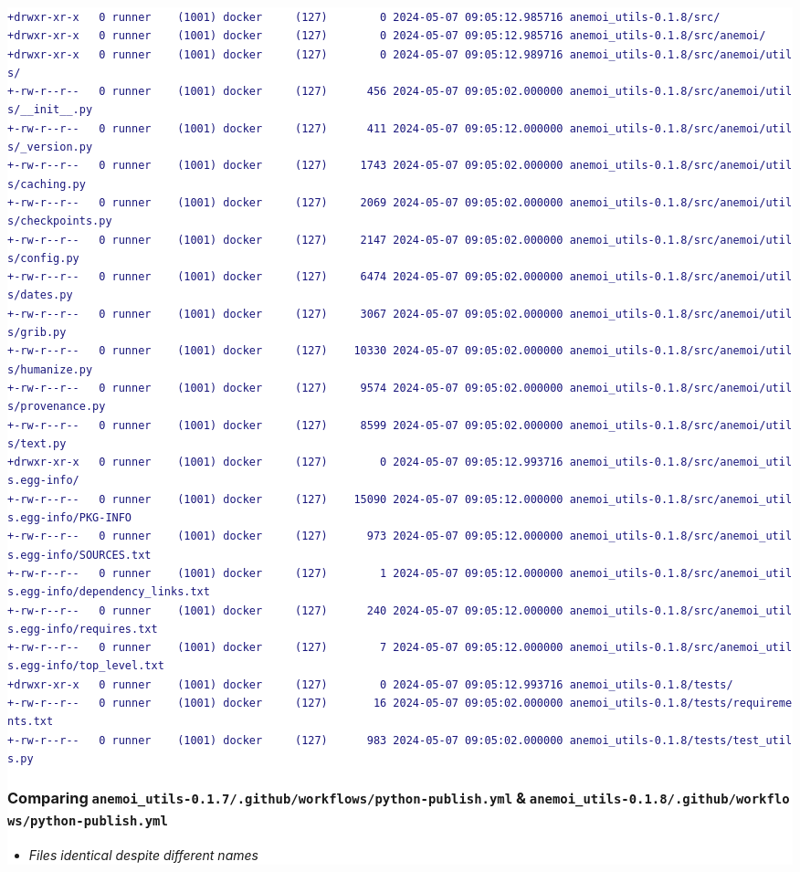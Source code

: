 ```diff
+drwxr-xr-x   0 runner    (1001) docker     (127)        0 2024-05-07 09:05:12.985716 anemoi_utils-0.1.8/src/
+drwxr-xr-x   0 runner    (1001) docker     (127)        0 2024-05-07 09:05:12.985716 anemoi_utils-0.1.8/src/anemoi/
+drwxr-xr-x   0 runner    (1001) docker     (127)        0 2024-05-07 09:05:12.989716 anemoi_utils-0.1.8/src/anemoi/utils/
+-rw-r--r--   0 runner    (1001) docker     (127)      456 2024-05-07 09:05:02.000000 anemoi_utils-0.1.8/src/anemoi/utils/__init__.py
+-rw-r--r--   0 runner    (1001) docker     (127)      411 2024-05-07 09:05:12.000000 anemoi_utils-0.1.8/src/anemoi/utils/_version.py
+-rw-r--r--   0 runner    (1001) docker     (127)     1743 2024-05-07 09:05:02.000000 anemoi_utils-0.1.8/src/anemoi/utils/caching.py
+-rw-r--r--   0 runner    (1001) docker     (127)     2069 2024-05-07 09:05:02.000000 anemoi_utils-0.1.8/src/anemoi/utils/checkpoints.py
+-rw-r--r--   0 runner    (1001) docker     (127)     2147 2024-05-07 09:05:02.000000 anemoi_utils-0.1.8/src/anemoi/utils/config.py
+-rw-r--r--   0 runner    (1001) docker     (127)     6474 2024-05-07 09:05:02.000000 anemoi_utils-0.1.8/src/anemoi/utils/dates.py
+-rw-r--r--   0 runner    (1001) docker     (127)     3067 2024-05-07 09:05:02.000000 anemoi_utils-0.1.8/src/anemoi/utils/grib.py
+-rw-r--r--   0 runner    (1001) docker     (127)    10330 2024-05-07 09:05:02.000000 anemoi_utils-0.1.8/src/anemoi/utils/humanize.py
+-rw-r--r--   0 runner    (1001) docker     (127)     9574 2024-05-07 09:05:02.000000 anemoi_utils-0.1.8/src/anemoi/utils/provenance.py
+-rw-r--r--   0 runner    (1001) docker     (127)     8599 2024-05-07 09:05:02.000000 anemoi_utils-0.1.8/src/anemoi/utils/text.py
+drwxr-xr-x   0 runner    (1001) docker     (127)        0 2024-05-07 09:05:12.993716 anemoi_utils-0.1.8/src/anemoi_utils.egg-info/
+-rw-r--r--   0 runner    (1001) docker     (127)    15090 2024-05-07 09:05:12.000000 anemoi_utils-0.1.8/src/anemoi_utils.egg-info/PKG-INFO
+-rw-r--r--   0 runner    (1001) docker     (127)      973 2024-05-07 09:05:12.000000 anemoi_utils-0.1.8/src/anemoi_utils.egg-info/SOURCES.txt
+-rw-r--r--   0 runner    (1001) docker     (127)        1 2024-05-07 09:05:12.000000 anemoi_utils-0.1.8/src/anemoi_utils.egg-info/dependency_links.txt
+-rw-r--r--   0 runner    (1001) docker     (127)      240 2024-05-07 09:05:12.000000 anemoi_utils-0.1.8/src/anemoi_utils.egg-info/requires.txt
+-rw-r--r--   0 runner    (1001) docker     (127)        7 2024-05-07 09:05:12.000000 anemoi_utils-0.1.8/src/anemoi_utils.egg-info/top_level.txt
+drwxr-xr-x   0 runner    (1001) docker     (127)        0 2024-05-07 09:05:12.993716 anemoi_utils-0.1.8/tests/
+-rw-r--r--   0 runner    (1001) docker     (127)       16 2024-05-07 09:05:02.000000 anemoi_utils-0.1.8/tests/requirements.txt
+-rw-r--r--   0 runner    (1001) docker     (127)      983 2024-05-07 09:05:02.000000 anemoi_utils-0.1.8/tests/test_utils.py
```

### Comparing `anemoi_utils-0.1.7/.github/workflows/python-publish.yml` & `anemoi_utils-0.1.8/.github/workflows/python-publish.yml`

 * *Files identical despite different names*
